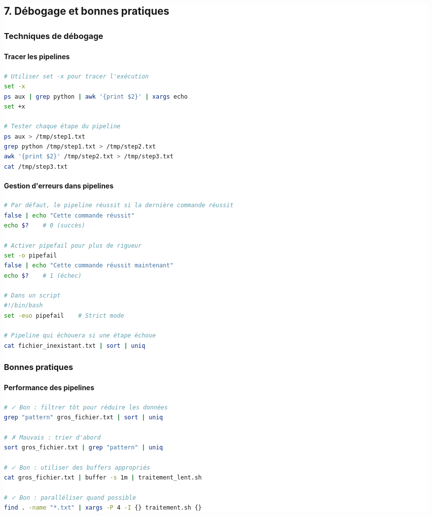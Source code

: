 
## 7. Débogage et bonnes pratiques

### Techniques de débogage

#### Tracer les pipelines
```bash
# Utiliser set -x pour tracer l'exécution
set -x
ps aux | grep python | awk '{print $2}' | xargs echo
set +x

# Tester chaque étape du pipeline
ps aux > /tmp/step1.txt
grep python /tmp/step1.txt > /tmp/step2.txt
awk '{print $2}' /tmp/step2.txt > /tmp/step3.txt
cat /tmp/step3.txt
```

#### Gestion d'erreurs dans pipelines
```bash
# Par défaut, le pipeline réussit si la dernière commande réussit
false | echo "Cette commande réussit"
echo $?    # 0 (succès)

# Activer pipefail pour plus de rigueur
set -o pipefail
false | echo "Cette commande réussit maintenant"
echo $?    # 1 (échec)

# Dans un script
#!/bin/bash
set -euo pipefail    # Strict mode

# Pipeline qui échouera si une étape échoue
cat fichier_inexistant.txt | sort | uniq
```

### Bonnes pratiques

#### Performance des pipelines
```bash
# ✓ Bon : filtrer tôt pour réduire les données
grep "pattern" gros_fichier.txt | sort | uniq

# ✗ Mauvais : trier d'abord
sort gros_fichier.txt | grep "pattern" | uniq

# ✓ Bon : utiliser des buffers appropriés
cat gros_fichier.txt | buffer -s 1m | traitement_lent.sh

# ✓ Bon : paralléliser quand possible
find . -name "*.txt" | xargs -P 4 -I {} traitement.sh {}
```
